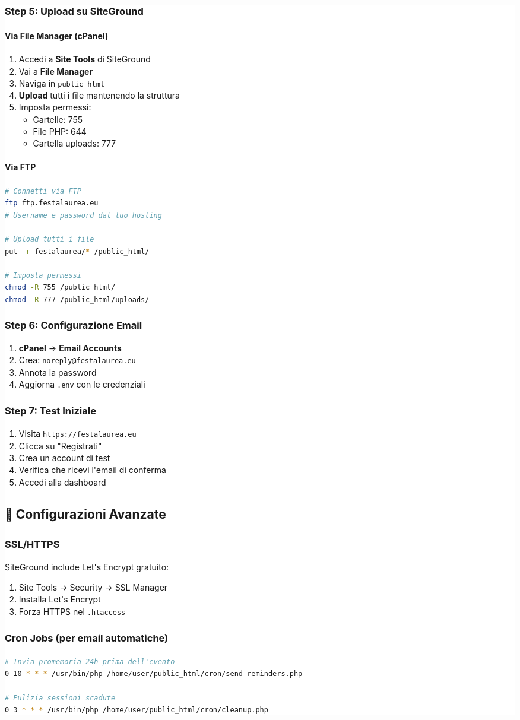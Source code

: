### Step 5: Upload su SiteGround

#### Via File Manager (cPanel)
1. Accedi a **Site Tools** di SiteGround
2. Vai a **File Manager**
3. Naviga in `public_html`
4. **Upload** tutti i file mantenendo la struttura
5. Imposta permessi:
   - Cartelle: 755
   - File PHP: 644
   - Cartella uploads: 777

#### Via FTP
```bash
# Connetti via FTP
ftp ftp.festalaurea.eu
# Username e password dal tuo hosting

# Upload tutti i file
put -r festalaurea/* /public_html/

# Imposta permessi
chmod -R 755 /public_html/
chmod -R 777 /public_html/uploads/
```

### Step 6: Configurazione Email

1. **cPanel** → **Email Accounts**
2. Crea: `noreply@festalaurea.eu`
3. Annota la password
4. Aggiorna `.env` con le credenziali

### Step 7: Test Iniziale

1. Visita `https://festalaurea.eu`
2. Clicca su "Registrati"
3. Crea un account di test
4. Verifica che ricevi l'email di conferma
5. Accedi alla dashboard

## 🔧 Configurazioni Avanzate

### SSL/HTTPS
SiteGround include Let's Encrypt gratuito:
1. Site Tools → Security → SSL Manager
2. Installa Let's Encrypt
3. Forza HTTPS nel `.htaccess`

### Cron Jobs (per email automatiche)
```bash
# Invia promemoria 24h prima dell'evento
0 10 * * * /usr/bin/php /home/user/public_html/cron/send-reminders.php

# Pulizia sessioni scadute
0 3 * * * /usr/bin/php /home/user/public_html/cron/cleanup.php
```
